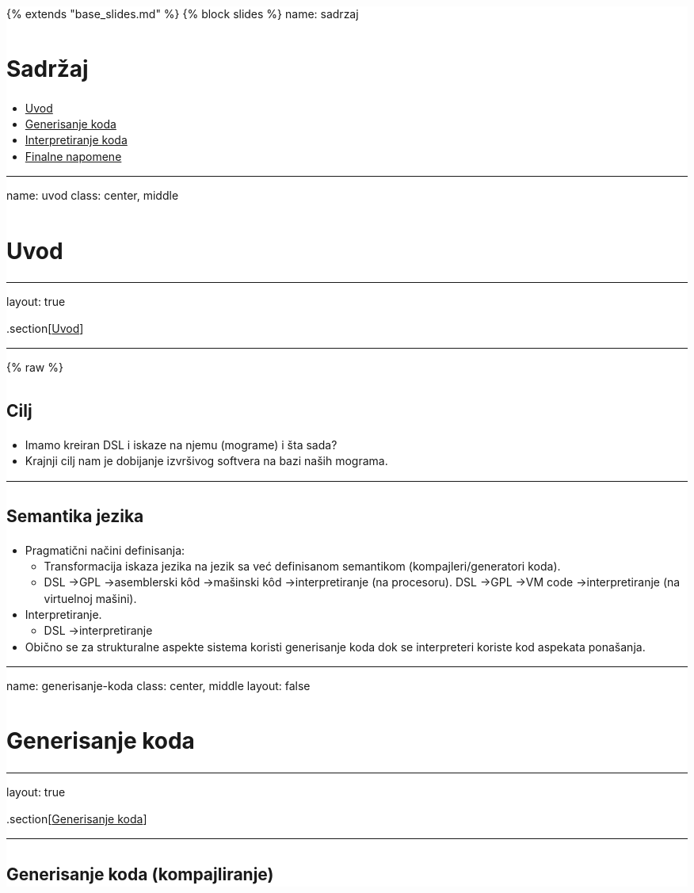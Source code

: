 {% extends "base_slides.md" %}
{% block slides %}
name: sadrzaj

# Sadržaj

- [Uvod](#uvod)
- [Generisanje koda](#generisanje-koda)
- [Interpretiranje koda](#interpretiranje)
- [Finalne napomene](#finalne-napomene)

---
name: uvod 
class: center, middle

# Uvod

---
layout: true

.section[[Uvod](#sadrzaj)]

---
{% raw %}

## Cilj

- Imamo kreiran DSL i iskaze na njemu (mograme) i šta sada?
- Krajnji cilj nam je dobijanje izvršivog softvera na bazi naših mograma.

---
## Semantika jezika

- Pragmatični načini definisanja:
  - Transformacija iskaza jezika na jezik sa već definisanom semantikom
    (kompajleri/generatori koda).
  - DSL →GPL →asemblerski kôd →mašinski kôd →interpretiranje (na procesoru). DSL
    →GPL →VM code →interpretiranje (na virtuelnoj mašini).
- Interpretiranje.
  - DSL →interpretiranje
- Obično se za strukturalne aspekte sistema koristi generisanje koda dok se
  interpreteri koriste kod aspekata ponašanja.

---
name: generisanje-koda
class: center, middle
layout: false

# Generisanje koda

---
layout: true

.section[[Generisanje koda](#sadrzaj)]

---
## Generisanje koda (kompajliranje)
